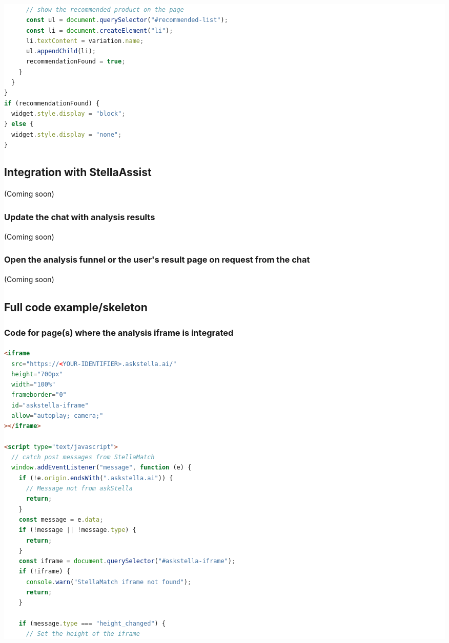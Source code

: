 ```js
      // show the recommended product on the page
      const ul = document.querySelector("#recommended-list");
      const li = document.createElement("li");
      li.textContent = variation.name;
      ul.appendChild(li);
      recommendationFound = true;
    }
  }
}
if (recommendationFound) {
  widget.style.display = "block";
} else {
  widget.style.display = "none";
}
```

## Integration with StellaAssist

(Coming soon)

### Update the chat with analysis results

(Coming soon)

### Open the analysis funnel or the user's result page on request from the chat

(Coming soon)

## Full code example/skeleton

### Code for page(s) where the analysis iframe is integrated

```html
<iframe
  src="https://<YOUR-IDENTIFIER>.askstella.ai/"
  height="700px"
  width="100%"
  frameborder="0"
  id="askstella-iframe"
  allow="autoplay; camera;"
></iframe>

<script type="text/javascript">
  // catch post messages from StellaMatch
  window.addEventListener("message", function (e) {
    if (!e.origin.endsWith(".askstella.ai")) {
      // Message not from askStella
      return;
    }
    const message = e.data;
    if (!message || !message.type) {
      return;
    }
    const iframe = document.querySelector("#askstella-iframe");
    if (!iframe) {
      console.warn("StellaMatch iframe not found");
      return;
    }

    if (message.type === "height_changed") {
      // Set the height of the iframe
```